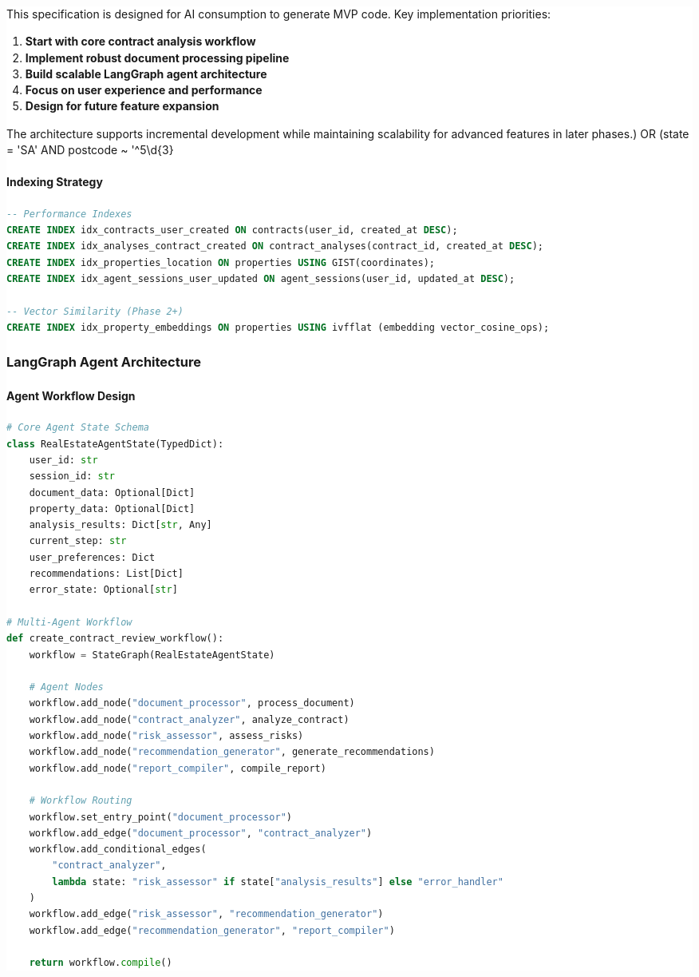 This specification is designed for AI consumption to generate MVP code. Key implementation priorities:

1. **Start with core contract analysis workflow**
2. **Implement robust document processing pipeline**  
3. **Build scalable LangGraph agent architecture**
4. **Focus on user experience and performance**
5. **Design for future feature expansion**

The architecture supports incremental development while maintaining scalability for advanced features in later phases.) OR
    (state = 'SA' AND postcode ~ '^5\d{3}

#### Indexing Strategy
```sql
-- Performance Indexes
CREATE INDEX idx_contracts_user_created ON contracts(user_id, created_at DESC);
CREATE INDEX idx_analyses_contract_created ON contract_analyses(contract_id, created_at DESC);
CREATE INDEX idx_properties_location ON properties USING GIST(coordinates);
CREATE INDEX idx_agent_sessions_user_updated ON agent_sessions(user_id, updated_at DESC);

-- Vector Similarity (Phase 2+)
CREATE INDEX idx_property_embeddings ON properties USING ivfflat (embedding vector_cosine_ops);
```

### LangGraph Agent Architecture

#### Agent Workflow Design
```python
# Core Agent State Schema
class RealEstateAgentState(TypedDict):
    user_id: str
    session_id: str
    document_data: Optional[Dict]
    property_data: Optional[Dict]
    analysis_results: Dict[str, Any]
    current_step: str
    user_preferences: Dict
    recommendations: List[Dict]
    error_state: Optional[str]

# Multi-Agent Workflow
def create_contract_review_workflow():
    workflow = StateGraph(RealEstateAgentState)
    
    # Agent Nodes
    workflow.add_node("document_processor", process_document)
    workflow.add_node("contract_analyzer", analyze_contract)
    workflow.add_node("risk_assessor", assess_risks)
    workflow.add_node("recommendation_generator", generate_recommendations)
    workflow.add_node("report_compiler", compile_report)
    
    # Workflow Routing
    workflow.set_entry_point("document_processor")
    workflow.add_edge("document_processor", "contract_analyzer")
    workflow.add_conditional_edges(
        "contract_analyzer",
        lambda state: "risk_assessor" if state["analysis_results"] else "error_handler"
    )
    workflow.add_edge("risk_assessor", "recommendation_generator")
    workflow.add_edge("recommendation_generator", "report_compiler")
    
    return workflow.compile()
```
